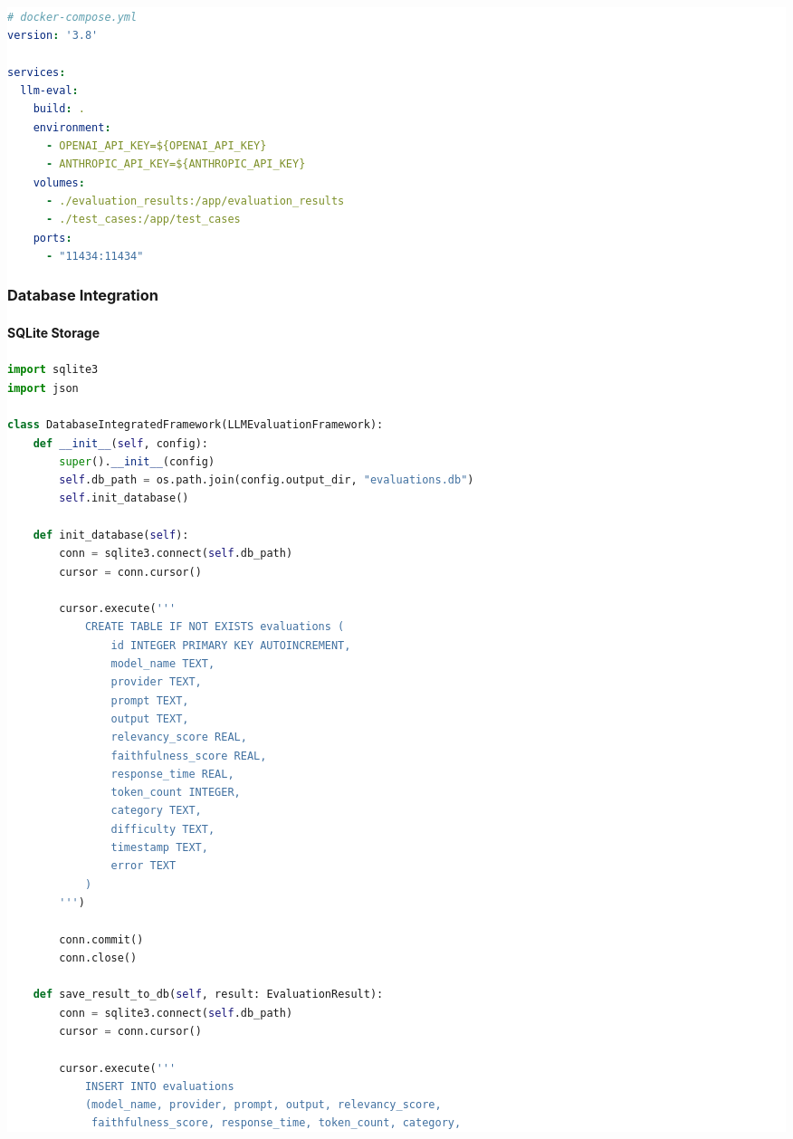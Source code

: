 ```yaml
# docker-compose.yml
version: '3.8'

services:
  llm-eval:
    build: .
    environment:
      - OPENAI_API_KEY=${OPENAI_API_KEY}
      - ANTHROPIC_API_KEY=${ANTHROPIC_API_KEY}
    volumes:
      - ./evaluation_results:/app/evaluation_results
      - ./test_cases:/app/test_cases
    ports:
      - "11434:11434"
```

### Database Integration

#### SQLite Storage

```python
import sqlite3
import json

class DatabaseIntegratedFramework(LLMEvaluationFramework):
    def __init__(self, config):
        super().__init__(config)
        self.db_path = os.path.join(config.output_dir, "evaluations.db")
        self.init_database()
    
    def init_database(self):
        conn = sqlite3.connect(self.db_path)
        cursor = conn.cursor()
        
        cursor.execute('''
            CREATE TABLE IF NOT EXISTS evaluations (
                id INTEGER PRIMARY KEY AUTOINCREMENT,
                model_name TEXT,
                provider TEXT,
                prompt TEXT,
                output TEXT,
                relevancy_score REAL,
                faithfulness_score REAL,
                response_time REAL,
                token_count INTEGER,
                category TEXT,
                difficulty TEXT,
                timestamp TEXT,
                error TEXT
            )
        ''')
        
        conn.commit()
        conn.close()
    
    def save_result_to_db(self, result: EvaluationResult):
        conn = sqlite3.connect(self.db_path)
        cursor = conn.cursor()
        
        cursor.execute('''
            INSERT INTO evaluations 
            (model_name, provider, prompt, output, relevancy_score, 
             faithfulness_score, response_time, token_count, category, 
```